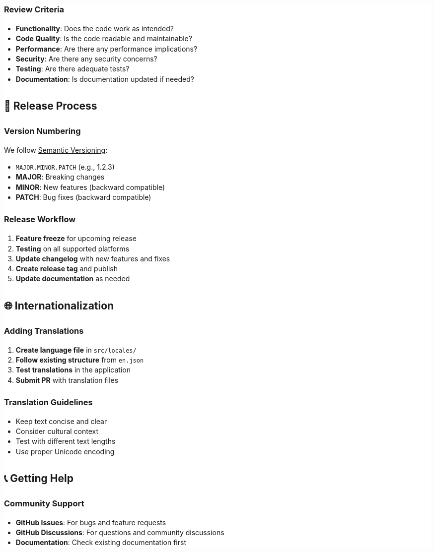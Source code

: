 ### Review Criteria

- **Functionality**: Does the code work as intended?
- **Code Quality**: Is the code readable and maintainable?
- **Performance**: Are there any performance implications?
- **Security**: Are there any security concerns?
- **Testing**: Are there adequate tests?
- **Documentation**: Is documentation updated if needed?

## 🚀 Release Process

### Version Numbering

We follow [Semantic Versioning](https://semver.org/):
- `MAJOR.MINOR.PATCH` (e.g., 1.2.3)
- **MAJOR**: Breaking changes
- **MINOR**: New features (backward compatible)
- **PATCH**: Bug fixes (backward compatible)

### Release Workflow

1. **Feature freeze** for upcoming release
2. **Testing** on all supported platforms
3. **Update changelog** with new features and fixes
4. **Create release tag** and publish
5. **Update documentation** as needed

## 🌐 Internationalization

### Adding Translations

1. **Create language file** in `src/locales/`
2. **Follow existing structure** from `en.json`
3. **Test translations** in the application
4. **Submit PR** with translation files

### Translation Guidelines

- Keep text concise and clear
- Consider cultural context
- Test with different text lengths
- Use proper Unicode encoding

## 📞 Getting Help

### Community Support

- **GitHub Issues**: For bugs and feature requests
- **GitHub Discussions**: For questions and community discussions
- **Documentation**: Check existing documentation first
